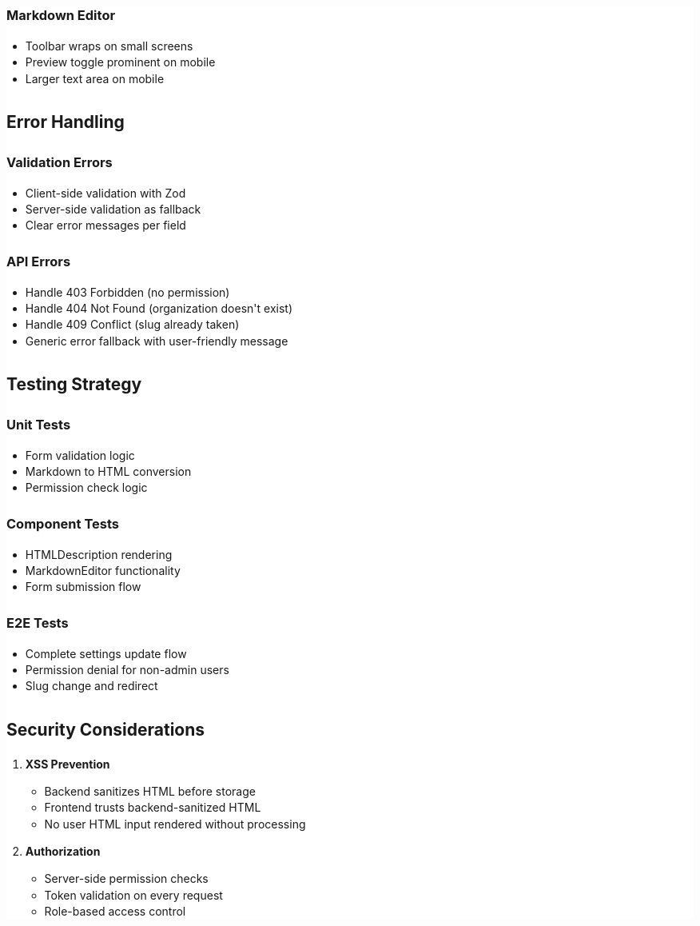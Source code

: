 ### Markdown Editor

- Toolbar wraps on small screens
- Preview toggle prominent on mobile
- Larger text area on mobile

## Error Handling

### Validation Errors

- Client-side validation with Zod
- Server-side validation as fallback
- Clear error messages per field

### API Errors

- Handle 403 Forbidden (no permission)
- Handle 404 Not Found (organization doesn't exist)
- Handle 409 Conflict (slug already taken)
- Generic error fallback with user-friendly message

## Testing Strategy

### Unit Tests

- Form validation logic
- Markdown to HTML conversion
- Permission check logic

### Component Tests

- HTMLDescription rendering
- MarkdownEditor functionality
- Form submission flow

### E2E Tests

- Complete settings update flow
- Permission denial for non-admin users
- Slug change and redirect

## Security Considerations

1. **XSS Prevention**
   - Backend sanitizes HTML before storage
   - Frontend trusts backend-sanitized HTML
   - No user HTML input rendered without processing

2. **Authorization**
   - Server-side permission checks
   - Token validation on every request
   - Role-based access control
